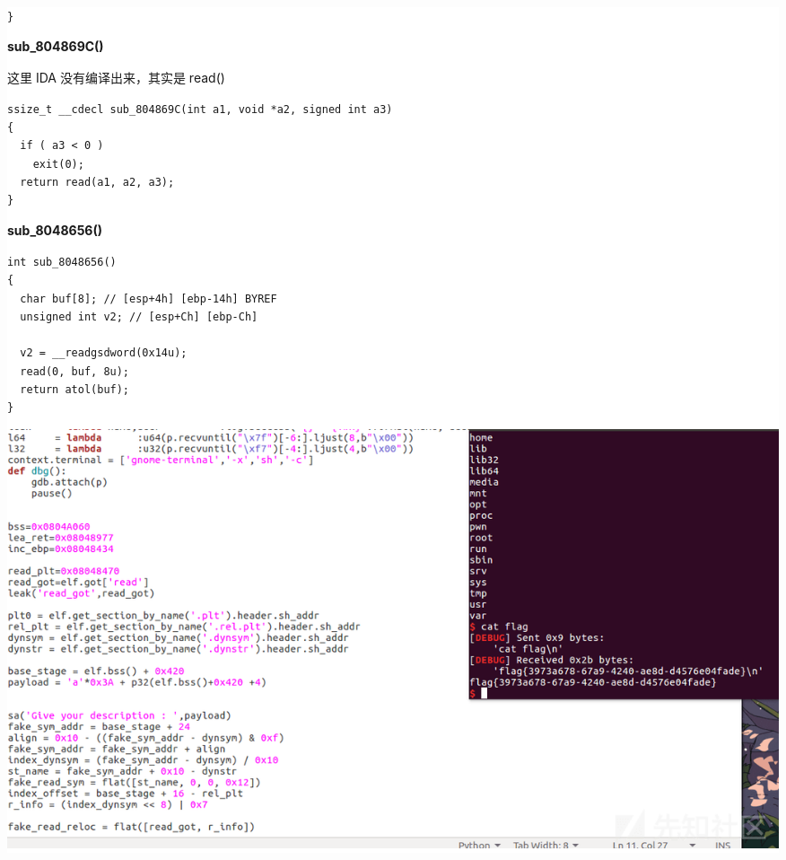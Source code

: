 ```plain
}
```

**sub\_804869C()**

这里 IDA 没有编译出来，其实是 read()

```plain
ssize_t __cdecl sub_804869C(int a1, void *a2, signed int a3)
{
  if ( a3 < 0 )
    exit(0);
  return read(a1, a2, a3);
}
```

**sub\_8048656()**

```plain
int sub_8048656()
{
  char buf[8]; // [esp+4h] [ebp-14h] BYREF
  unsigned int v2; // [esp+Ch] [ebp-Ch]

  v2 = __readgsdword(0x14u);
  read(0, buf, 8u);
  return atol(buf);
}
```

[![](assets/1700528976-25bfa152939bc458390a0fdfb1013997.png)](https://xzfile.aliyuncs.com/media/upload/picture/20231119164249-9eead0c2-86b7-1.png)
